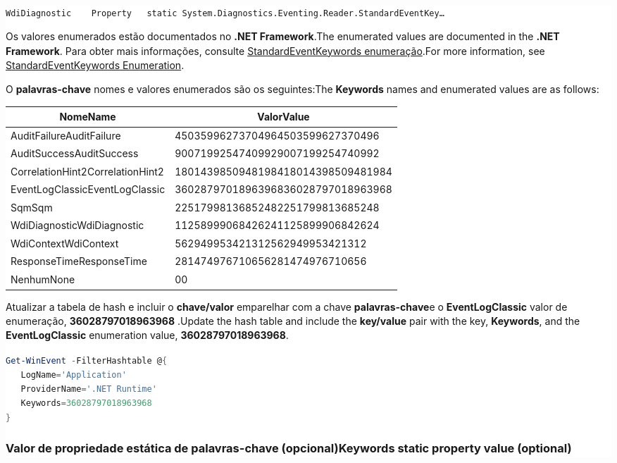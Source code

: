 ```Output
WdiDiagnostic    Property   static System.Diagnostics.Eventing.Reader.StandardEventKey…
```

<span data-ttu-id="a37a5-177">Os valores enumerados estão documentados no **.NET Framework**.</span><span class="sxs-lookup"><span data-stu-id="a37a5-177">The enumerated values are documented in the **.NET Framework**.</span></span> <span data-ttu-id="a37a5-178">Para obter mais informações, consulte [StandardEventKeywords enumeração](https://docs.microsoft.com/en-us/dotnet/api/system.diagnostics.eventing.reader.standardeventkeywords?redirectedfrom=MSDN&view=netframework-4.7.2).</span><span class="sxs-lookup"><span data-stu-id="a37a5-178">For more information, see [StandardEventKeywords Enumeration](https://docs.microsoft.com/en-us/dotnet/api/system.diagnostics.eventing.reader.standardeventkeywords?redirectedfrom=MSDN&view=netframework-4.7.2).</span></span>

<span data-ttu-id="a37a5-179">O **palavras-chave** nomes e valores enumerados são os seguintes:</span><span class="sxs-lookup"><span data-stu-id="a37a5-179">The **Keywords** names and enumerated values are as follows:</span></span>

| <span data-ttu-id="a37a5-180">Nome</span><span class="sxs-lookup"><span data-stu-id="a37a5-180">Name</span></span>             |  <span data-ttu-id="a37a5-181">Valor</span><span class="sxs-lookup"><span data-stu-id="a37a5-181">Value</span></span>            |
| ---------------- | ------------------|
| <span data-ttu-id="a37a5-182">AuditFailure</span><span class="sxs-lookup"><span data-stu-id="a37a5-182">AuditFailure</span></span>     | <span data-ttu-id="a37a5-183">4503599627370496</span><span class="sxs-lookup"><span data-stu-id="a37a5-183">4503599627370496</span></span>  |
| <span data-ttu-id="a37a5-184">AuditSuccess</span><span class="sxs-lookup"><span data-stu-id="a37a5-184">AuditSuccess</span></span>     | <span data-ttu-id="a37a5-185">9007199254740992</span><span class="sxs-lookup"><span data-stu-id="a37a5-185">9007199254740992</span></span>  |
| <span data-ttu-id="a37a5-186">CorrelationHint2</span><span class="sxs-lookup"><span data-stu-id="a37a5-186">CorrelationHint2</span></span> | <span data-ttu-id="a37a5-187">18014398509481984</span><span class="sxs-lookup"><span data-stu-id="a37a5-187">18014398509481984</span></span> |
| <span data-ttu-id="a37a5-188">EventLogClassic</span><span class="sxs-lookup"><span data-stu-id="a37a5-188">EventLogClassic</span></span>  | <span data-ttu-id="a37a5-189">36028797018963968</span><span class="sxs-lookup"><span data-stu-id="a37a5-189">36028797018963968</span></span> |
| <span data-ttu-id="a37a5-190">Sqm</span><span class="sxs-lookup"><span data-stu-id="a37a5-190">Sqm</span></span>              | <span data-ttu-id="a37a5-191">2251799813685248</span><span class="sxs-lookup"><span data-stu-id="a37a5-191">2251799813685248</span></span>  |
| <span data-ttu-id="a37a5-192">WdiDiagnostic</span><span class="sxs-lookup"><span data-stu-id="a37a5-192">WdiDiagnostic</span></span>    | <span data-ttu-id="a37a5-193">1125899906842624</span><span class="sxs-lookup"><span data-stu-id="a37a5-193">1125899906842624</span></span>  |
| <span data-ttu-id="a37a5-194">WdiContext</span><span class="sxs-lookup"><span data-stu-id="a37a5-194">WdiContext</span></span>       | <span data-ttu-id="a37a5-195">562949953421312</span><span class="sxs-lookup"><span data-stu-id="a37a5-195">562949953421312</span></span>   |
| <span data-ttu-id="a37a5-196">ResponseTime</span><span class="sxs-lookup"><span data-stu-id="a37a5-196">ResponseTime</span></span>     | <span data-ttu-id="a37a5-197">281474976710656</span><span class="sxs-lookup"><span data-stu-id="a37a5-197">281474976710656</span></span>   |
| <span data-ttu-id="a37a5-198">Nenhum</span><span class="sxs-lookup"><span data-stu-id="a37a5-198">None</span></span>             | <span data-ttu-id="a37a5-199">0</span><span class="sxs-lookup"><span data-stu-id="a37a5-199">0</span></span>                 |

<span data-ttu-id="a37a5-200">Atualizar a tabela de hash e incluir o **chave/valor** emparelhar com a chave **palavras-chave**e o **EventLogClassic** valor de enumeração, **36028797018963968** .</span><span class="sxs-lookup"><span data-stu-id="a37a5-200">Update the hash table and include the **key/value** pair with the key, **Keywords**, and the **EventLogClassic** enumeration value, **36028797018963968**.</span></span>

```powershell
Get-WinEvent -FilterHashtable @{
   LogName='Application'
   ProviderName='.NET Runtime'
   Keywords=36028797018963968
}
```

### <a name="keywords-static-property-value-optional"></a><span data-ttu-id="a37a5-201">Valor de propriedade estática de palavras-chave (opcional)</span><span class="sxs-lookup"><span data-stu-id="a37a5-201">Keywords static property value (optional)</span></span>
